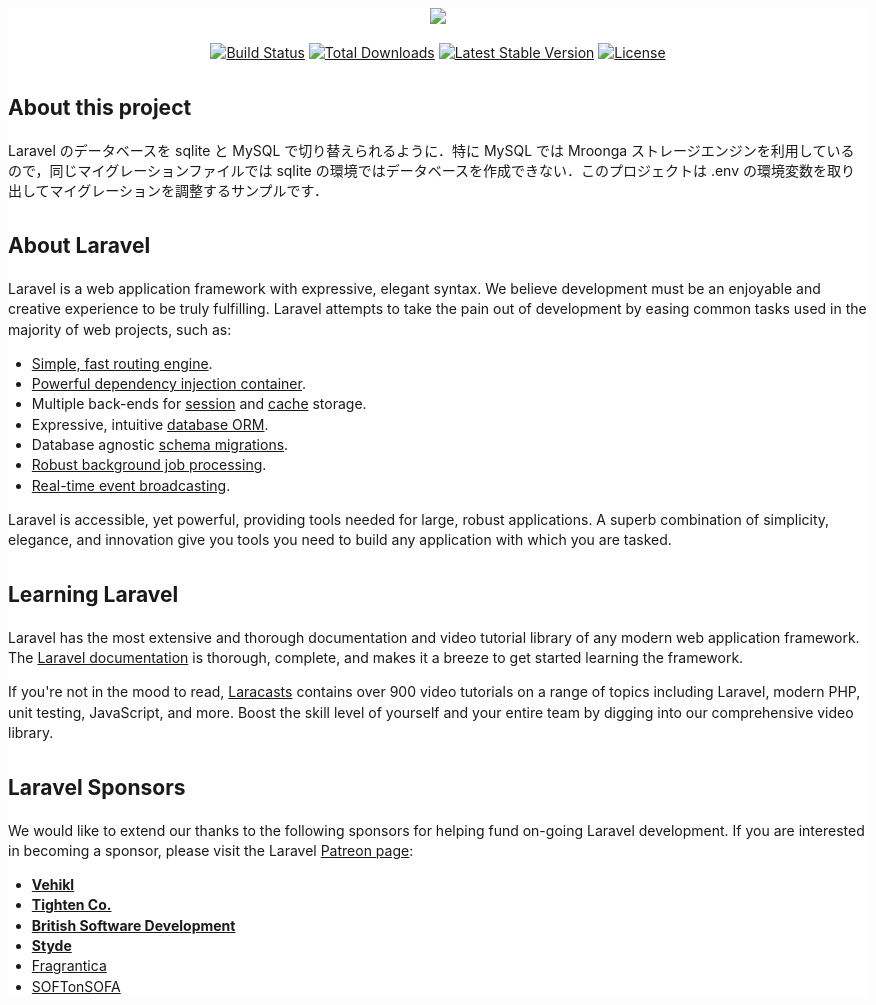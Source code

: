 <p align="center"><img src="https://laravel.com/assets/img/components/logo-laravel.svg"></p>

<p align="center">
<a href="https://travis-ci.org/laravel/framework"><img src="https://travis-ci.org/laravel/framework.svg" alt="Build Status"></a>
<a href="https://packagist.org/packages/laravel/framework"><img src="https://poser.pugx.org/laravel/framework/d/total.svg" alt="Total Downloads"></a>
<a href="https://packagist.org/packages/laravel/framework"><img src="https://poser.pugx.org/laravel/framework/v/stable.svg" alt="Latest Stable Version"></a>
<a href="https://packagist.org/packages/laravel/framework"><img src="https://poser.pugx.org/laravel/framework/license.svg" alt="License"></a>
</p>

## About this project

Laravel のデータベースを sqlite と MySQL で切り替えられるように．特に MySQL では Mroonga ストレージエンジンを利用しているので，同じマイグレーションファイルでは sqlite の環境ではデータベースを作成できない．このプロジェクトは .env の環境変数を取り出してマイグレーションを調整するサンプルです．

## About Laravel

Laravel is a web application framework with expressive, elegant syntax. We believe development must be an enjoyable and creative experience to be truly fulfilling. Laravel attempts to take the pain out of development by easing common tasks used in the majority of web projects, such as:

- [Simple, fast routing engine](https://laravel.com/docs/routing).
- [Powerful dependency injection container](https://laravel.com/docs/container).
- Multiple back-ends for [session](https://laravel.com/docs/session) and [cache](https://laravel.com/docs/cache) storage.
- Expressive, intuitive [database ORM](https://laravel.com/docs/eloquent).
- Database agnostic [schema migrations](https://laravel.com/docs/migrations).
- [Robust background job processing](https://laravel.com/docs/queues).
- [Real-time event broadcasting](https://laravel.com/docs/broadcasting).

Laravel is accessible, yet powerful, providing tools needed for large, robust applications. A superb combination of simplicity, elegance, and innovation give you tools you need to build any application with which you are tasked.

## Learning Laravel

Laravel has the most extensive and thorough documentation and video tutorial library of any modern web application framework. The [Laravel documentation](https://laravel.com/docs) is thorough, complete, and makes it a breeze to get started learning the framework.

If you're not in the mood to read, [Laracasts](https://laracasts.com) contains over 900 video tutorials on a range of topics including Laravel, modern PHP, unit testing, JavaScript, and more. Boost the skill level of yourself and your entire team by digging into our comprehensive video library.

## Laravel Sponsors

We would like to extend our thanks to the following sponsors for helping fund on-going Laravel development. If you are interested in becoming a sponsor, please visit the Laravel [Patreon page](http://patreon.com/taylorotwell):

- **[Vehikl](http://vehikl.com)**
- **[Tighten Co.](https://tighten.co)**
- **[British Software Development](https://www.britishsoftware.co)**
- **[Styde](https://styde.net)**
- [Fragrantica](https://www.fragrantica.com)
- [SOFTonSOFA](https://softonsofa.com/)

